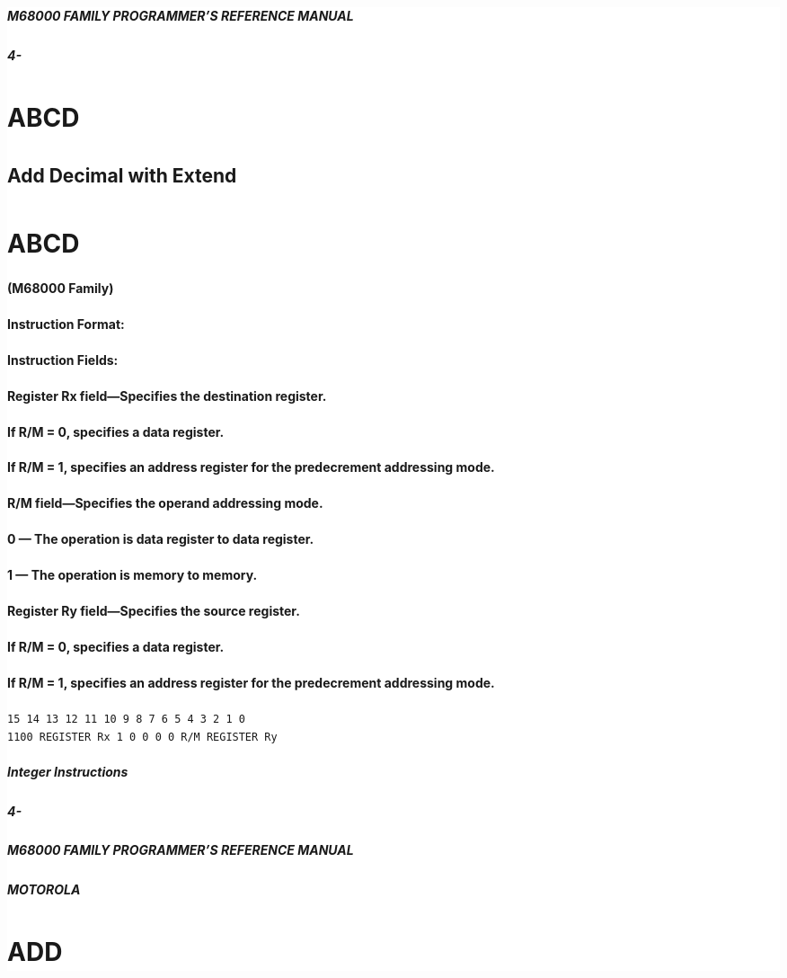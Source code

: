##### M68000 FAMILY PROGRAMMER’S REFERENCE MANUAL

##### 4-

# ABCD

## Add Decimal with Extend

# ABCD

#### (M68000 Family)

#### Instruction Format:

#### Instruction Fields:

#### Register Rx field—Specifies the destination register.

#### If R/M = 0, specifies a data register.

#### If R/M = 1, specifies an address register for the predecrement addressing mode.

#### R/M field—Specifies the operand addressing mode.

#### 0 — The operation is data register to data register.

#### 1 — The operation is memory to memory.

#### Register Ry field—Specifies the source register.

#### If R/M = 0, specifies a data register.

#### If R/M = 1, specifies an address register for the predecrement addressing mode.

```
15 14 13 12 11 10 9 8 7 6 5 4 3 2 1 0
1100 REGISTER Rx 1 0 0 0 0 R/M REGISTER Ry
```

##### Integer Instructions

##### 4-

##### M68000 FAMILY PROGRAMMER’S REFERENCE MANUAL

##### MOTOROLA

# ADD
